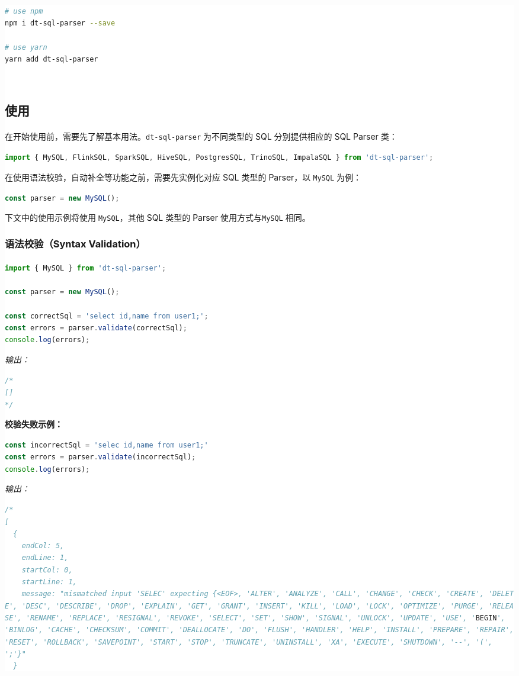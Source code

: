 ```bash
# use npm
npm i dt-sql-parser --save

# use yarn
yarn add dt-sql-parser
```

<br/>

## 使用
在开始使用前，需要先了解基本用法。`dt-sql-parser` 为不同类型的 SQL 分别提供相应的 SQL Parser 类：
```javascript
import { MySQL, FlinkSQL, SparkSQL, HiveSQL, PostgresSQL, TrinoSQL, ImpalaSQL } from 'dt-sql-parser';
```

在使用语法校验，自动补全等功能之前，需要先实例化对应 SQL 类型的 Parser，以 `MySQL` 为例：
```javascript
const parser = new MySQL();
```

下文中的使用示例将使用 `MySQL`，其他 SQL 类型的 Parser 使用方式与`MySQL` 相同。

### 语法校验（Syntax Validation）
```javascript
import { MySQL } from 'dt-sql-parser';

const parser = new MySQL();

const correctSql = 'select id,name from user1;';
const errors = parser.validate(correctSql);
console.log(errors); 
```

*输出：*

```javascript
/*
[]
*/
```

**校验失败示例：**

```javascript
const incorrectSql = 'selec id,name from user1;'
const errors = parser.validate(incorrectSql);
console.log(errors); 
```

*输出：*

```javascript
/*
[
  {
    endCol: 5,
    endLine: 1,
    startCol: 0,
    startLine: 1,
    message: "mismatched input 'SELEC' expecting {<EOF>, 'ALTER', 'ANALYZE', 'CALL', 'CHANGE', 'CHECK', 'CREATE', 'DELETE', 'DESC', 'DESCRIBE', 'DROP', 'EXPLAIN', 'GET', 'GRANT', 'INSERT', 'KILL', 'LOAD', 'LOCK', 'OPTIMIZE', 'PURGE', 'RELEASE', 'RENAME', 'REPLACE', 'RESIGNAL', 'REVOKE', 'SELECT', 'SET', 'SHOW', 'SIGNAL', 'UNLOCK', 'UPDATE', 'USE', 'BEGIN', 'BINLOG', 'CACHE', 'CHECKSUM', 'COMMIT', 'DEALLOCATE', 'DO', 'FLUSH', 'HANDLER', 'HELP', 'INSTALL', 'PREPARE', 'REPAIR', 'RESET', 'ROLLBACK', 'SAVEPOINT', 'START', 'STOP', 'TRUNCATE', 'UNINSTALL', 'XA', 'EXECUTE', 'SHUTDOWN', '--', '(', ';'}"
  }
```